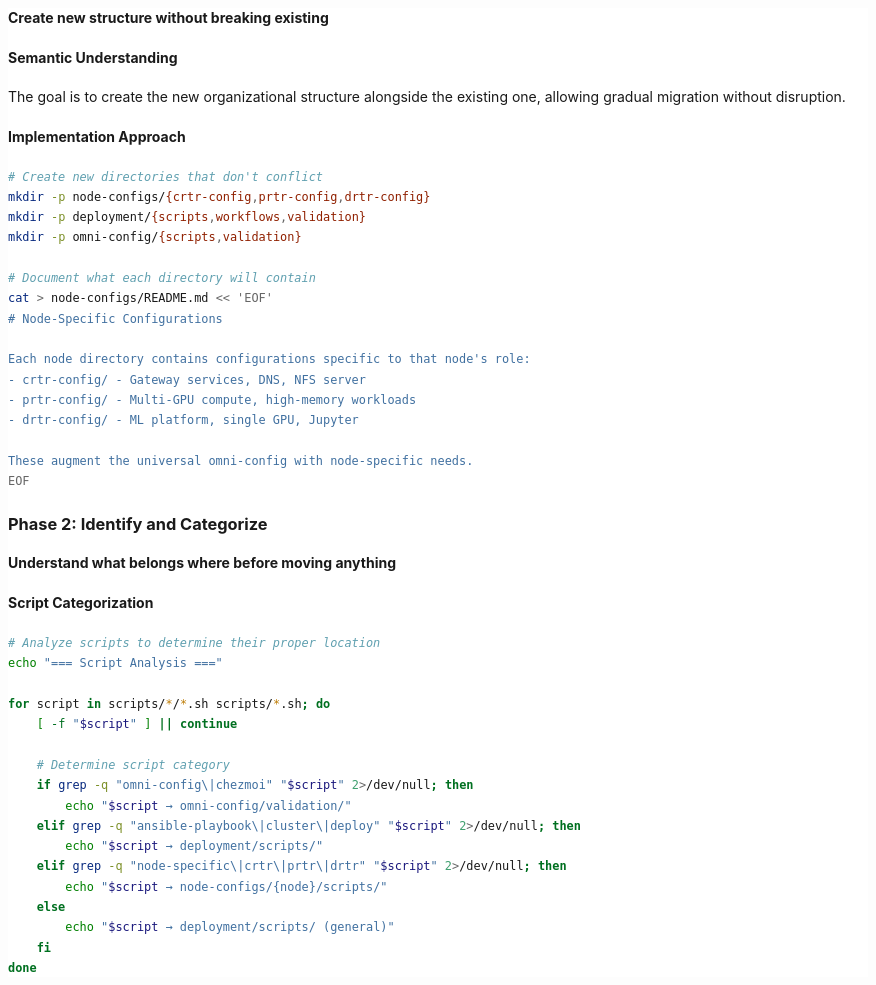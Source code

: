 **Create new structure without breaking existing**

#### Semantic Understanding

The goal is to create the new organizational structure alongside the existing one, allowing gradual migration without disruption.

#### Implementation Approach

```bash
# Create new directories that don't conflict
mkdir -p node-configs/{crtr-config,prtr-config,drtr-config}
mkdir -p deployment/{scripts,workflows,validation}
mkdir -p omni-config/{scripts,validation}

# Document what each directory will contain
cat > node-configs/README.md << 'EOF'
# Node-Specific Configurations

Each node directory contains configurations specific to that node's role:
- crtr-config/ - Gateway services, DNS, NFS server
- prtr-config/ - Multi-GPU compute, high-memory workloads
- drtr-config/ - ML platform, single GPU, Jupyter

These augment the universal omni-config with node-specific needs.
EOF
```

### Phase 2: Identify and Categorize

**Understand what belongs where before moving anything**

#### Script Categorization

```bash
# Analyze scripts to determine their proper location
echo "=== Script Analysis ==="

for script in scripts/*/*.sh scripts/*.sh; do
    [ -f "$script" ] || continue

    # Determine script category
    if grep -q "omni-config\|chezmoi" "$script" 2>/dev/null; then
        echo "$script → omni-config/validation/"
    elif grep -q "ansible-playbook\|cluster\|deploy" "$script" 2>/dev/null; then
        echo "$script → deployment/scripts/"
    elif grep -q "node-specific\|crtr\|prtr\|drtr" "$script" 2>/dev/null; then
        echo "$script → node-configs/{node}/scripts/"
    else
        echo "$script → deployment/scripts/ (general)"
    fi
done
```
